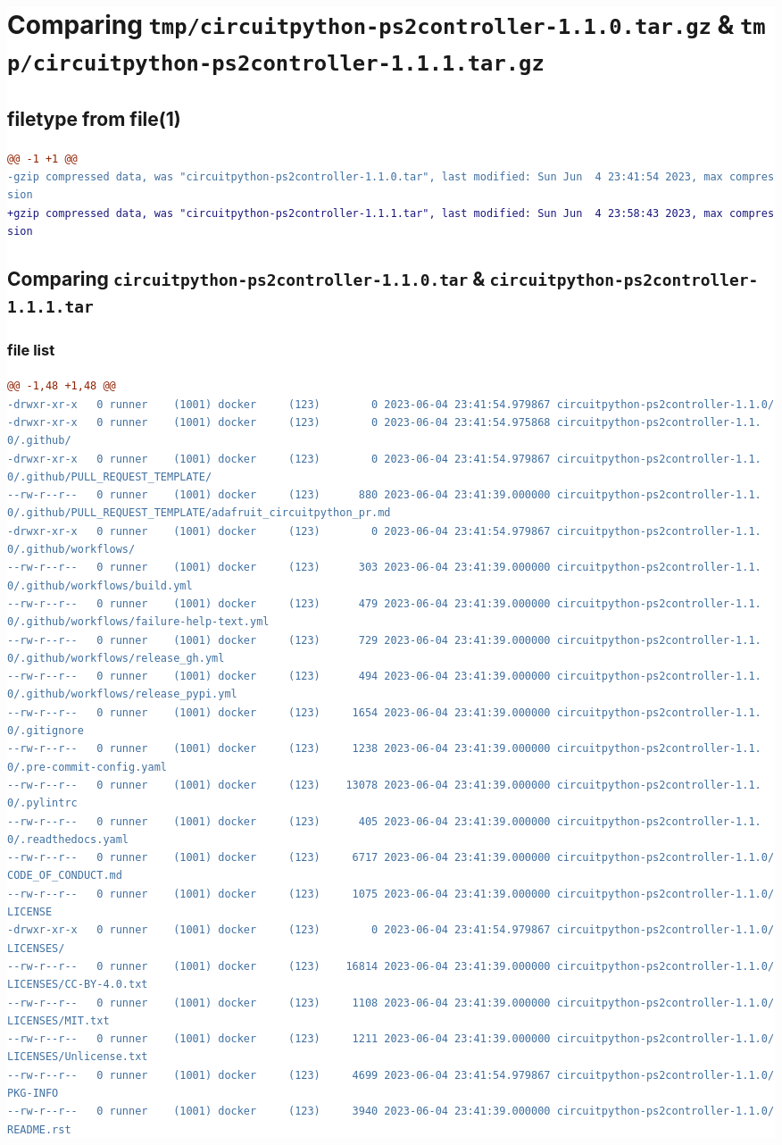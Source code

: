 # Comparing `tmp/circuitpython-ps2controller-1.1.0.tar.gz` & `tmp/circuitpython-ps2controller-1.1.1.tar.gz`

## filetype from file(1)

```diff
@@ -1 +1 @@
-gzip compressed data, was "circuitpython-ps2controller-1.1.0.tar", last modified: Sun Jun  4 23:41:54 2023, max compression
+gzip compressed data, was "circuitpython-ps2controller-1.1.1.tar", last modified: Sun Jun  4 23:58:43 2023, max compression
```

## Comparing `circuitpython-ps2controller-1.1.0.tar` & `circuitpython-ps2controller-1.1.1.tar`

### file list

```diff
@@ -1,48 +1,48 @@
-drwxr-xr-x   0 runner    (1001) docker     (123)        0 2023-06-04 23:41:54.979867 circuitpython-ps2controller-1.1.0/
-drwxr-xr-x   0 runner    (1001) docker     (123)        0 2023-06-04 23:41:54.975868 circuitpython-ps2controller-1.1.0/.github/
-drwxr-xr-x   0 runner    (1001) docker     (123)        0 2023-06-04 23:41:54.979867 circuitpython-ps2controller-1.1.0/.github/PULL_REQUEST_TEMPLATE/
--rw-r--r--   0 runner    (1001) docker     (123)      880 2023-06-04 23:41:39.000000 circuitpython-ps2controller-1.1.0/.github/PULL_REQUEST_TEMPLATE/adafruit_circuitpython_pr.md
-drwxr-xr-x   0 runner    (1001) docker     (123)        0 2023-06-04 23:41:54.979867 circuitpython-ps2controller-1.1.0/.github/workflows/
--rw-r--r--   0 runner    (1001) docker     (123)      303 2023-06-04 23:41:39.000000 circuitpython-ps2controller-1.1.0/.github/workflows/build.yml
--rw-r--r--   0 runner    (1001) docker     (123)      479 2023-06-04 23:41:39.000000 circuitpython-ps2controller-1.1.0/.github/workflows/failure-help-text.yml
--rw-r--r--   0 runner    (1001) docker     (123)      729 2023-06-04 23:41:39.000000 circuitpython-ps2controller-1.1.0/.github/workflows/release_gh.yml
--rw-r--r--   0 runner    (1001) docker     (123)      494 2023-06-04 23:41:39.000000 circuitpython-ps2controller-1.1.0/.github/workflows/release_pypi.yml
--rw-r--r--   0 runner    (1001) docker     (123)     1654 2023-06-04 23:41:39.000000 circuitpython-ps2controller-1.1.0/.gitignore
--rw-r--r--   0 runner    (1001) docker     (123)     1238 2023-06-04 23:41:39.000000 circuitpython-ps2controller-1.1.0/.pre-commit-config.yaml
--rw-r--r--   0 runner    (1001) docker     (123)    13078 2023-06-04 23:41:39.000000 circuitpython-ps2controller-1.1.0/.pylintrc
--rw-r--r--   0 runner    (1001) docker     (123)      405 2023-06-04 23:41:39.000000 circuitpython-ps2controller-1.1.0/.readthedocs.yaml
--rw-r--r--   0 runner    (1001) docker     (123)     6717 2023-06-04 23:41:39.000000 circuitpython-ps2controller-1.1.0/CODE_OF_CONDUCT.md
--rw-r--r--   0 runner    (1001) docker     (123)     1075 2023-06-04 23:41:39.000000 circuitpython-ps2controller-1.1.0/LICENSE
-drwxr-xr-x   0 runner    (1001) docker     (123)        0 2023-06-04 23:41:54.979867 circuitpython-ps2controller-1.1.0/LICENSES/
--rw-r--r--   0 runner    (1001) docker     (123)    16814 2023-06-04 23:41:39.000000 circuitpython-ps2controller-1.1.0/LICENSES/CC-BY-4.0.txt
--rw-r--r--   0 runner    (1001) docker     (123)     1108 2023-06-04 23:41:39.000000 circuitpython-ps2controller-1.1.0/LICENSES/MIT.txt
--rw-r--r--   0 runner    (1001) docker     (123)     1211 2023-06-04 23:41:39.000000 circuitpython-ps2controller-1.1.0/LICENSES/Unlicense.txt
--rw-r--r--   0 runner    (1001) docker     (123)     4699 2023-06-04 23:41:54.979867 circuitpython-ps2controller-1.1.0/PKG-INFO
--rw-r--r--   0 runner    (1001) docker     (123)     3940 2023-06-04 23:41:39.000000 circuitpython-ps2controller-1.1.0/README.rst
```